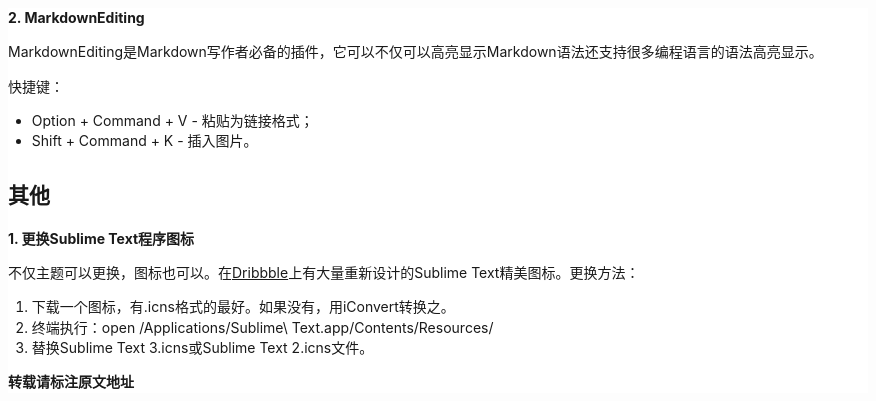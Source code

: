 **2. MarkdownEditing**

MarkdownEditing是Markdown写作者必备的插件，它可以不仅可以高亮显示Markdown语法还支持很多编程语言的语法高亮显示。

快捷键：

* Option + Command + V - 粘贴为链接格式；
* Shift + Command + K - 插入图片。

## 其他

**1. 更换Sublime Text程序图标**

不仅主题可以更换，图标也可以。在[Dribbble](https://dribbble.com/)上有大量重新设计的Sublime Text精美图标。更换方法：

1. 下载一个图标，有.icns格式的最好。如果没有，用iConvert转换之。
2. 终端执行：open /Applications/Sublime\ Text.app/Contents/Resources/
3. 替换Sublime Text 3.icns或Sublime Text 2.icns文件。

**转载请标注原文地址**                           
